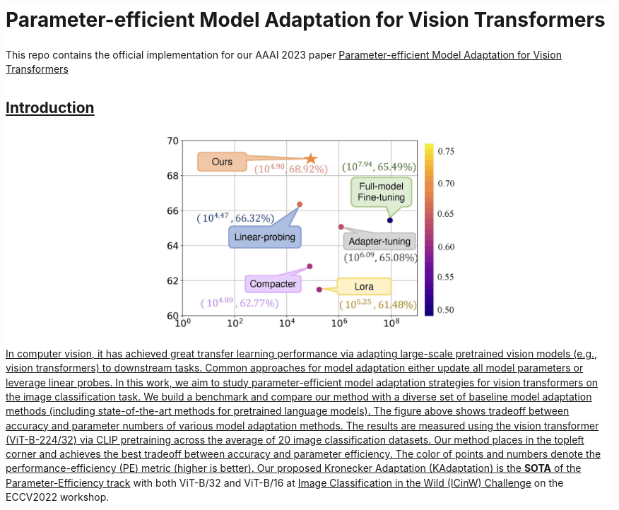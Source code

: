 # Parameter-efficient Model Adaptation for Vision Transformers

This repo contains the official implementation for our AAAI 2023 paper <a href="https://arxiv.org/abs/2203.16329"> Parameter-efficient Model Adaptation for Vision Transformers

    
## Introduction

<p align="center">
<img width=50% src="assets/motivation.jpg">
</p>
    
In computer vision, it has achieved great transfer learning performance via adapting large-scale pretrained vision models (e.g., vision transformers) to downstream tasks. Common approaches for model adaptation either update all model parameters or leverage linear probes. In this work, we aim to study parameter-efficient model adaptation strategies for vision transformers on the image classification task. We build a benchmark and compare our method with a diverse set of baseline model adaptation methods (including state-of-the-art methods for pretrained language models). The figure above shows tradeoff between accuracy and parameter numbers of various model adaptation methods. The results are measured using the vision transformer
(ViT-B-224/32) via CLIP pretraining across the average of 20 image classification datasets. Our method places in the topleft corner and achieves the best tradeoff between accuracy and parameter efficiency. The color of points and numbers denote the performance-efficiency (PE) metric (higher is better). Our proposed Kronecker Adaptation (KAdaptation) is the **SOTA** of the [Parameter-Efficiency track](https://eval.ai/web/challenges/challenge-page/1832/leaderboard/4303) with both ViT-B/32 and ViT-B/16 at [Image Classification in the Wild (ICinW) Challenge](https://computer-vision-in-the-wild.github.io/eccv-2022/) on the ECCV2022 workshop.
